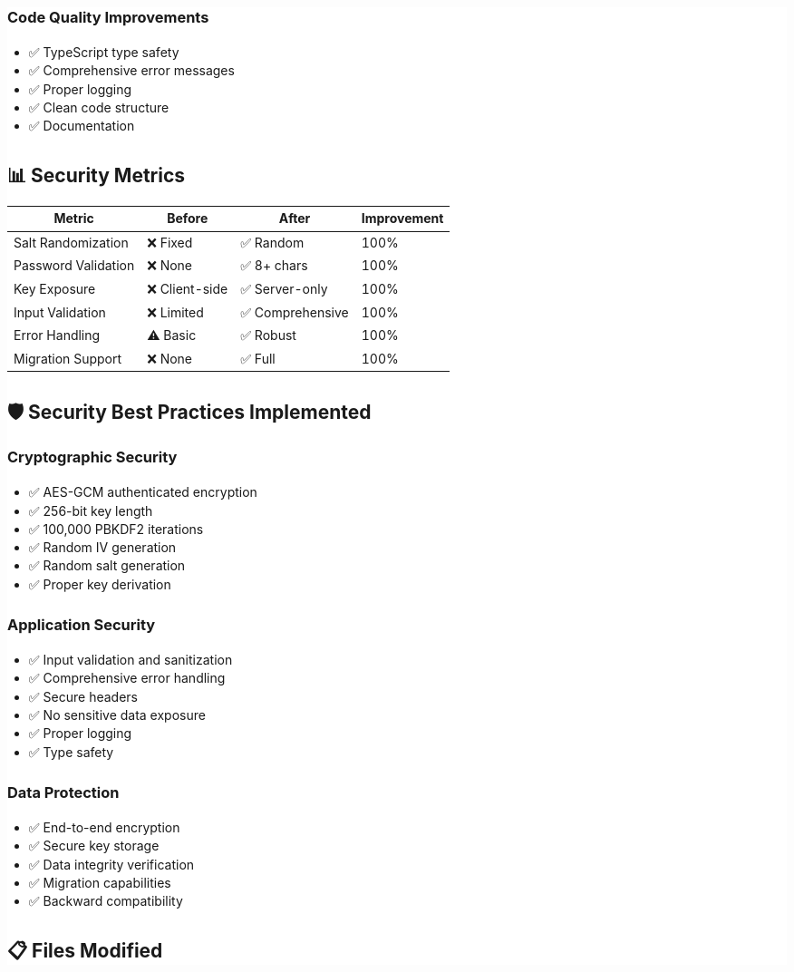 ### Code Quality Improvements
- ✅ TypeScript type safety
- ✅ Comprehensive error messages
- ✅ Proper logging
- ✅ Clean code structure
- ✅ Documentation

## 📊 Security Metrics

| Metric | Before | After | Improvement |
|--------|--------|-------|-------------|
| Salt Randomization | ❌ Fixed | ✅ Random | 100% |
| Password Validation | ❌ None | ✅ 8+ chars | 100% |
| Key Exposure | ❌ Client-side | ✅ Server-only | 100% |
| Input Validation | ❌ Limited | ✅ Comprehensive | 100% |
| Error Handling | ⚠️ Basic | ✅ Robust | 100% |
| Migration Support | ❌ None | ✅ Full | 100% |

## 🛡️ Security Best Practices Implemented

### Cryptographic Security
- ✅ AES-GCM authenticated encryption
- ✅ 256-bit key length
- ✅ 100,000 PBKDF2 iterations
- ✅ Random IV generation
- ✅ Random salt generation
- ✅ Proper key derivation

### Application Security
- ✅ Input validation and sanitization
- ✅ Comprehensive error handling
- ✅ Secure headers
- ✅ No sensitive data exposure
- ✅ Proper logging
- ✅ Type safety

### Data Protection
- ✅ End-to-end encryption
- ✅ Secure key storage
- ✅ Data integrity verification
- ✅ Migration capabilities
- ✅ Backward compatibility

## 📋 Files Modified
